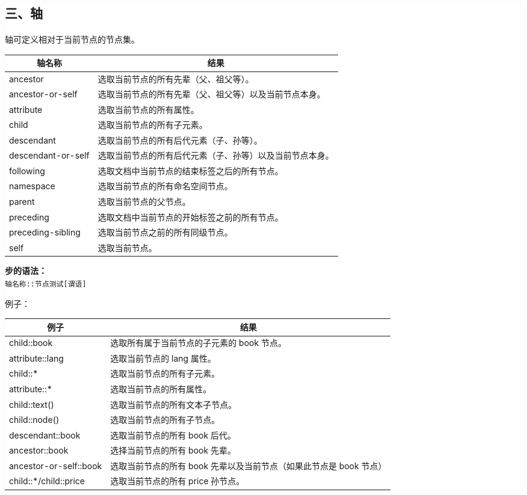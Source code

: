 
## 三、轴

轴可定义相对于当前节点的节点集。  

  |轴名称  |结果
|------|----
  |ancestor  |选取当前节点的所有先辈（父、祖父等）。|
  |ancestor-or-self  |选取当前节点的所有先辈（父、祖父等）以及当前节点本身。|
  |attribute  |选取当前节点的所有属性。|
  |child  |选取当前节点的所有子元素。|
  |descendant  |选取当前节点的所有后代元素（子、孙等）。|
  |descendant-or-self  |选取当前节点的所有后代元素（子、孙等）以及当前节点本身。|
  |following  |选取文档中当前节点的结束标签之后的所有节点。|
  |namespace  |选取当前节点的所有命名空间节点。|
  |parent  |选取当前节点的父节点。|
  |preceding  |选取文档中当前节点的开始标签之前的所有节点。|
  |preceding-sibling  |选取当前节点之前的所有同级节点。|
  |self  |选取当前节点。|

**步的语法：** <br>
`轴名称::节点测试[谓语]`

例子： 

  |例子  |结果
|------|----
  |child::book  |选取所有属于当前节点的子元素的 book 节点。|
  |attribute::lang  |选取当前节点的 lang 属性。|
  |child::*  |选取当前节点的所有子元素。|
  |attribute::*  |选取当前节点的所有属性。|
  |child::text()  |选取当前节点的所有文本子节点。|
  |child::node()  |选取当前节点的所有子节点。|
  |descendant::book  |选取当前节点的所有 book 后代。|
  |ancestor::book  |选择当前节点的所有 book 先辈。|
  |ancestor-or-self::book  |选取当前节点的所有 book 先辈以及当前节点（如果此节点是 book 节点）|
  |child::*/child::price  |选取当前节点的所有 price 孙节点。|
